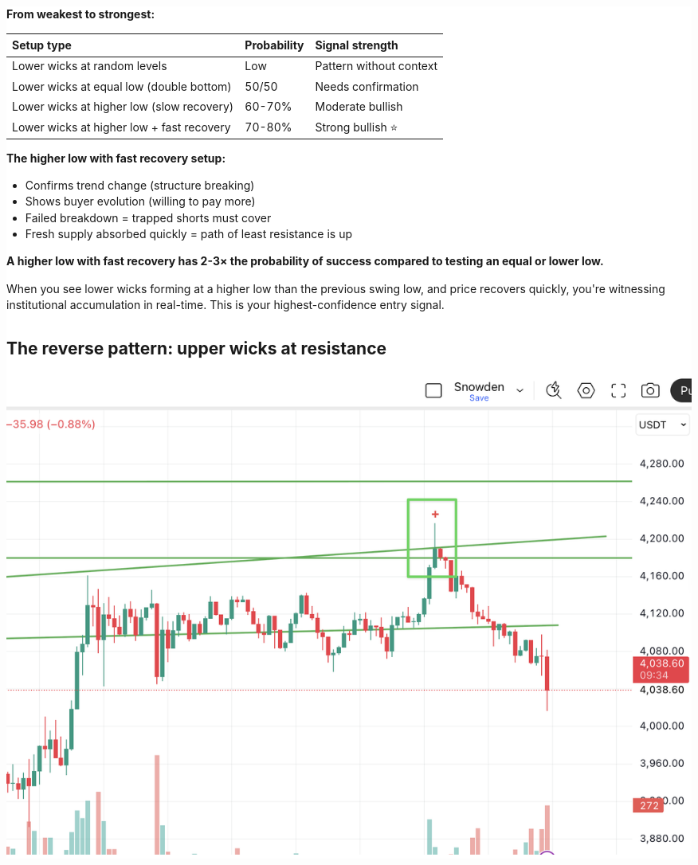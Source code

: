 **From weakest to strongest:**

| Setup type | Probability | Signal strength |
| :--- | :--- | :--- |
| Lower wicks at random levels | Low | Pattern without context |
| Lower wicks at equal low (double bottom) | 50/50 | Needs confirmation |
| Lower wicks at higher low (slow recovery) | 60-70% | Moderate bullish |
| Lower wicks at higher low + fast recovery | 70-80% | Strong bullish ⭐ |

**The higher low with fast recovery setup:**
- Confirms trend change (structure breaking)
- Shows buyer evolution (willing to pay more)
- Failed breakdown = trapped shorts must cover
- Fresh supply absorbed quickly = path of least resistance is up

**A higher low with fast recovery has 2-3× the probability of success compared to testing an equal or lower low.**

When you see lower wicks forming at a higher low than the previous swing low, and price recovers quickly, you're witnessing institutional accumulation in real-time. This is your highest-confidence entry signal.

## The reverse pattern: upper wicks at resistance

![Upper wicks at resistance](img/price-test-lower-wicks/4.png)
